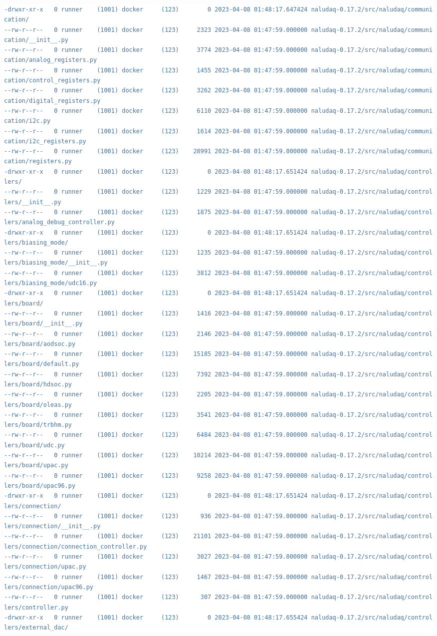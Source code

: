 ```diff
-drwxr-xr-x   0 runner    (1001) docker     (123)        0 2023-04-08 01:48:17.647424 naludaq-0.17.2/src/naludaq/communication/
--rw-r--r--   0 runner    (1001) docker     (123)     2323 2023-04-08 01:47:59.000000 naludaq-0.17.2/src/naludaq/communication/__init__.py
--rw-r--r--   0 runner    (1001) docker     (123)     3774 2023-04-08 01:47:59.000000 naludaq-0.17.2/src/naludaq/communication/analog_registers.py
--rw-r--r--   0 runner    (1001) docker     (123)     1455 2023-04-08 01:47:59.000000 naludaq-0.17.2/src/naludaq/communication/control_registers.py
--rw-r--r--   0 runner    (1001) docker     (123)     3262 2023-04-08 01:47:59.000000 naludaq-0.17.2/src/naludaq/communication/digital_registers.py
--rw-r--r--   0 runner    (1001) docker     (123)     6110 2023-04-08 01:47:59.000000 naludaq-0.17.2/src/naludaq/communication/i2c.py
--rw-r--r--   0 runner    (1001) docker     (123)     1614 2023-04-08 01:47:59.000000 naludaq-0.17.2/src/naludaq/communication/i2c_registers.py
--rw-r--r--   0 runner    (1001) docker     (123)    28991 2023-04-08 01:47:59.000000 naludaq-0.17.2/src/naludaq/communication/registers.py
-drwxr-xr-x   0 runner    (1001) docker     (123)        0 2023-04-08 01:48:17.651424 naludaq-0.17.2/src/naludaq/controllers/
--rw-r--r--   0 runner    (1001) docker     (123)     1229 2023-04-08 01:47:59.000000 naludaq-0.17.2/src/naludaq/controllers/__init__.py
--rw-r--r--   0 runner    (1001) docker     (123)     1875 2023-04-08 01:47:59.000000 naludaq-0.17.2/src/naludaq/controllers/analog_debug_controller.py
-drwxr-xr-x   0 runner    (1001) docker     (123)        0 2023-04-08 01:48:17.651424 naludaq-0.17.2/src/naludaq/controllers/biasing_mode/
--rw-r--r--   0 runner    (1001) docker     (123)     1235 2023-04-08 01:47:59.000000 naludaq-0.17.2/src/naludaq/controllers/biasing_mode/__init__.py
--rw-r--r--   0 runner    (1001) docker     (123)     3812 2023-04-08 01:47:59.000000 naludaq-0.17.2/src/naludaq/controllers/biasing_mode/udc16.py
-drwxr-xr-x   0 runner    (1001) docker     (123)        0 2023-04-08 01:48:17.651424 naludaq-0.17.2/src/naludaq/controllers/board/
--rw-r--r--   0 runner    (1001) docker     (123)     1416 2023-04-08 01:47:59.000000 naludaq-0.17.2/src/naludaq/controllers/board/__init__.py
--rw-r--r--   0 runner    (1001) docker     (123)     2146 2023-04-08 01:47:59.000000 naludaq-0.17.2/src/naludaq/controllers/board/aodsoc.py
--rw-r--r--   0 runner    (1001) docker     (123)    15185 2023-04-08 01:47:59.000000 naludaq-0.17.2/src/naludaq/controllers/board/default.py
--rw-r--r--   0 runner    (1001) docker     (123)     7392 2023-04-08 01:47:59.000000 naludaq-0.17.2/src/naludaq/controllers/board/hdsoc.py
--rw-r--r--   0 runner    (1001) docker     (123)     2205 2023-04-08 01:47:59.000000 naludaq-0.17.2/src/naludaq/controllers/board/oleas.py
--rw-r--r--   0 runner    (1001) docker     (123)     3541 2023-04-08 01:47:59.000000 naludaq-0.17.2/src/naludaq/controllers/board/trbhm.py
--rw-r--r--   0 runner    (1001) docker     (123)     6484 2023-04-08 01:47:59.000000 naludaq-0.17.2/src/naludaq/controllers/board/udc.py
--rw-r--r--   0 runner    (1001) docker     (123)    10214 2023-04-08 01:47:59.000000 naludaq-0.17.2/src/naludaq/controllers/board/upac.py
--rw-r--r--   0 runner    (1001) docker     (123)     9258 2023-04-08 01:47:59.000000 naludaq-0.17.2/src/naludaq/controllers/board/upac96.py
-drwxr-xr-x   0 runner    (1001) docker     (123)        0 2023-04-08 01:48:17.651424 naludaq-0.17.2/src/naludaq/controllers/connection/
--rw-r--r--   0 runner    (1001) docker     (123)      936 2023-04-08 01:47:59.000000 naludaq-0.17.2/src/naludaq/controllers/connection/__init__.py
--rw-r--r--   0 runner    (1001) docker     (123)    21101 2023-04-08 01:47:59.000000 naludaq-0.17.2/src/naludaq/controllers/connection/connection_controller.py
--rw-r--r--   0 runner    (1001) docker     (123)     3027 2023-04-08 01:47:59.000000 naludaq-0.17.2/src/naludaq/controllers/connection/upac.py
--rw-r--r--   0 runner    (1001) docker     (123)     1467 2023-04-08 01:47:59.000000 naludaq-0.17.2/src/naludaq/controllers/connection/upac96.py
--rw-r--r--   0 runner    (1001) docker     (123)      307 2023-04-08 01:47:59.000000 naludaq-0.17.2/src/naludaq/controllers/controller.py
-drwxr-xr-x   0 runner    (1001) docker     (123)        0 2023-04-08 01:48:17.655424 naludaq-0.17.2/src/naludaq/controllers/external_dac/
```